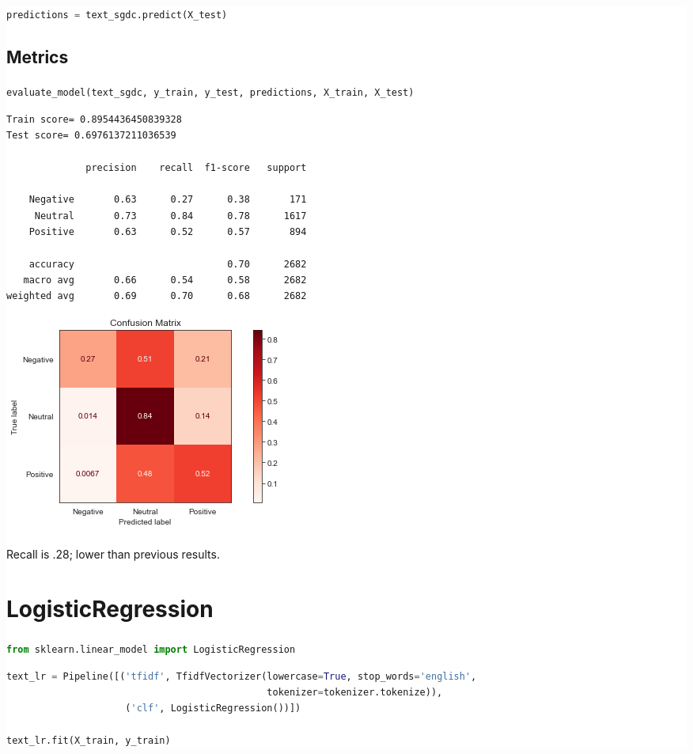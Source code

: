 


```python
predictions = text_sgdc.predict(X_test)
```

## Metrics


```python
evaluate_model(text_sgdc, y_train, y_test, predictions, X_train, X_test)
```

    Train score= 0.8954436450839328
    Test score= 0.6976137211036539
    
                  precision    recall  f1-score   support
    
        Negative       0.63      0.27      0.38       171
         Neutral       0.73      0.84      0.78      1617
        Positive       0.63      0.52      0.57       894
    
        accuracy                           0.70      2682
       macro avg       0.66      0.54      0.58      2682
    weighted avg       0.69      0.70      0.68      2682
    



![png](output_68_1.png)


Recall is .28; lower than previous results.

# LogisticRegression


```python
from sklearn.linear_model import LogisticRegression
```


```python
text_lr = Pipeline([('tfidf', TfidfVectorizer(lowercase=True, stop_words='english',
                                              tokenizer=tokenizer.tokenize)),
                     ('clf', LogisticRegression())])

text_lr.fit(X_train, y_train)  
```
